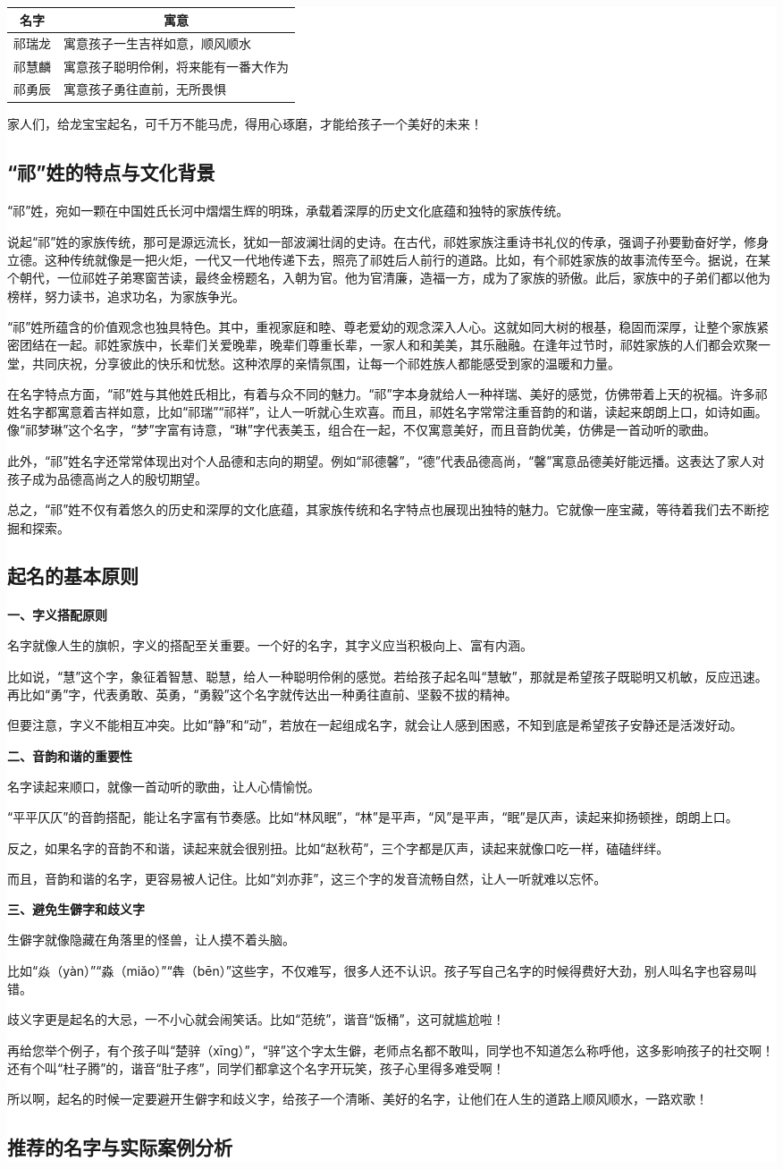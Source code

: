 |名字|寓意|
|----|----|
|祁瑞龙|寓意孩子一生吉祥如意，顺风顺水|
|祁慧麟|寓意孩子聪明伶俐，将来能有一番大作为|
|祁勇辰|寓意孩子勇往直前，无所畏惧|

家人们，给龙宝宝起名，可千万不能马虎，得用心琢磨，才能给孩子一个美好的未来！ 
## “祁”姓的特点与文化背景

“祁”姓，宛如一颗在中国姓氏长河中熠熠生辉的明珠，承载着深厚的历史文化底蕴和独特的家族传统。

说起“祁”姓的家族传统，那可是源远流长，犹如一部波澜壮阔的史诗。在古代，祁姓家族注重诗书礼仪的传承，强调子孙要勤奋好学，修身立德。这种传统就像是一把火炬，一代又一代地传递下去，照亮了祁姓后人前行的道路。比如，有个祁姓家族的故事流传至今。据说，在某个朝代，一位祁姓子弟寒窗苦读，最终金榜题名，入朝为官。他为官清廉，造福一方，成为了家族的骄傲。此后，家族中的子弟们都以他为榜样，努力读书，追求功名，为家族争光。

“祁”姓所蕴含的价值观念也独具特色。其中，重视家庭和睦、尊老爱幼的观念深入人心。这就如同大树的根基，稳固而深厚，让整个家族紧密团结在一起。祁姓家族中，长辈们关爱晚辈，晚辈们尊重长辈，一家人和和美美，其乐融融。在逢年过节时，祁姓家族的人们都会欢聚一堂，共同庆祝，分享彼此的快乐和忧愁。这种浓厚的亲情氛围，让每一个祁姓族人都能感受到家的温暖和力量。

在名字特点方面，“祁”姓与其他姓氏相比，有着与众不同的魅力。“祁”字本身就给人一种祥瑞、美好的感觉，仿佛带着上天的祝福。许多祁姓名字都寓意着吉祥如意，比如“祁瑞”“祁祥”，让人一听就心生欢喜。而且，祁姓名字常常注重音韵的和谐，读起来朗朗上口，如诗如画。像“祁梦琳”这个名字，“梦”字富有诗意，“琳”字代表美玉，组合在一起，不仅寓意美好，而且音韵优美，仿佛是一首动听的歌曲。

此外，“祁”姓名字还常常体现出对个人品德和志向的期望。例如“祁德馨”，“德”代表品德高尚，“馨”寓意品德美好能远播。这表达了家人对孩子成为品德高尚之人的殷切期望。

总之，“祁”姓不仅有着悠久的历史和深厚的文化底蕴，其家族传统和名字特点也展现出独特的魅力。它就像一座宝藏，等待着我们去不断挖掘和探索。
## 起名的基本原则

**一、字义搭配原则**

名字就像人生的旗帜，字义的搭配至关重要。一个好的名字，其字义应当积极向上、富有内涵。

比如说，“慧”这个字，象征着智慧、聪慧，给人一种聪明伶俐的感觉。若给孩子起名叫“慧敏”，那就是希望孩子既聪明又机敏，反应迅速。再比如“勇”字，代表勇敢、英勇，“勇毅”这个名字就传达出一种勇往直前、坚毅不拔的精神。

但要注意，字义不能相互冲突。比如“静”和“动”，若放在一起组成名字，就会让人感到困惑，不知到底是希望孩子安静还是活泼好动。

**二、音韵和谐的重要性**

名字读起来顺口，就像一首动听的歌曲，让人心情愉悦。

“平平仄仄”的音韵搭配，能让名字富有节奏感。比如“林风眠”，“林”是平声，“风”是平声，“眠”是仄声，读起来抑扬顿挫，朗朗上口。

反之，如果名字的音韵不和谐，读起来就会很别扭。比如“赵秋苟”，三个字都是仄声，读起来就像口吃一样，磕磕绊绊。

而且，音韵和谐的名字，更容易被人记住。比如“刘亦菲”，这三个字的发音流畅自然，让人一听就难以忘怀。

**三、避免生僻字和歧义字**

生僻字就像隐藏在角落里的怪兽，让人摸不着头脑。

比如“焱（yàn）”“淼（miǎo）”“犇（bēn）”这些字，不仅难写，很多人还不认识。孩子写自己名字的时候得费好大劲，别人叫名字也容易叫错。

歧义字更是起名的大忌，一不小心就会闹笑话。比如“范统”，谐音“饭桶”，这可就尴尬啦！

再给您举个例子，有个孩子叫“楚骍（xīng）”，“骍”这个字太生僻，老师点名都不敢叫，同学也不知道怎么称呼他，这多影响孩子的社交啊！还有个叫“杜子腾”的，谐音“肚子疼”，同学们都拿这个名字开玩笑，孩子心里得多难受啊！

所以啊，起名的时候一定要避开生僻字和歧义字，给孩子一个清晰、美好的名字，让他们在人生的道路上顺风顺水，一路欢歌！ 
## 推荐的名字与实际案例分析
